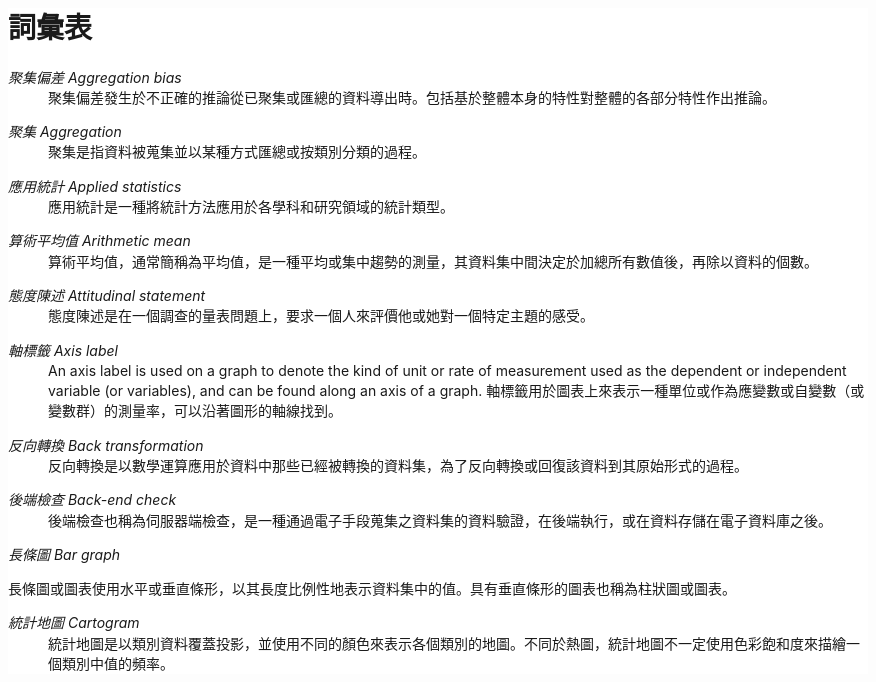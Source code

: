 
<h1>詞彙表</h1>

<dl data-type="glossary">
	<dt data-type="glossterm" id="bias-aggregation"><dfn>聚集偏差 Aggregation bias</dfn></dt>
	<dd data-type="glossdef">聚集偏差發生於不正確的推論從已聚集或匯總的資料導出時。包括基於整體本身的特性對整體的各部分特性作出推論。</dd>
</dl>

<dl data-type="glossary">
	<dt data-type="glossterm" id="aggregation"><dfn>聚集 Aggregation</dfn></dt>
	<dd data-type="glossdef">聚集是指資料被蒐集並以某種方式匯總或按類別分類的過程。</dd>
</dl>

<dl data-type="glossary">
	<dt data-type="glossterm" id="statistics-applied"><dfn>應用統計 Applied statistics</dfn></dt>
	<dd data-type="glossdef">應用統計是一種將統計方法應用於各學科和研究領域的統計類型。</dd>
</dl>

<dl data-type="glossary">
	<dt data-type="glossterm" id="mean"><dfn>算術平均值 Arithmetic mean</dfn></dt>
	<dd data-type="glossdef">算術平均值，通常簡稱為平均值，是一種平均或集中趨勢的測量，其資料集中間決定於加總所有數值後，再除以資料的個數。</dd>
</dl>

<dl data-type="glossary">
	<dt data-type="glossterm" id="statement-attitudinal"><dfn>態度陳述 Attitudinal statement</dfn></dt>
	<dd data-type="glossdef">態度陳述是在一個調查的量表問題上，要求一個人來評價他或她對一個特定主題的感受。</dd>
</dl>

<dl data-type="glossary">
	<dt data-type="glossterm" id="label-axis"><dfn>軸標籤 Axis label</dfn></dt>
	<dd data-type="glossdef">An axis label is used on a graph to denote the kind of unit or rate of measurement used as the dependent or independent variable (or variables), and can be found along an axis of a graph.
	軸標籤用於圖表上來表示一種單位或作為應變數或自變數（或變數群）的測量率，可以沿著圖形的軸線找到。</dd>
</dl>

<dl data-type="glossary">
	<dt data-type="glossterm" id="transformation-back"><dfn>反向轉換 Back transformation</dfn></dt>
	<dd data-type="glossdef">反向轉換是以數學運算應用於資料中那些已經被轉換的資料集，為了反向轉換或回復該資料到其原始形式的過程。</dd>
</dl>

<dl data-type="glossary">
	<dt data-type="glossterm" id="check-back-end"><dfn>後端檢查 Back-end check</dfn></dt>
	<dd data-type="glossdef">後端檢查也稱為伺服器端檢查，是一種通過電子手段蒐集之資料集的資料驗證，在後端執行，或在資料存儲在電子資料庫之後。</dd>
</dl>

<dl data-type="glossary">
	<dt data-type="glossterm" id="graph-bar"><dfn>長條圖 Bar graph</dfn></dt>
	<dd data-type="glossdef"></dd>
</dl>長條圖或圖表使用水平或垂直條形，以其長度比例性地表示資料集中的值。具有垂直條形的圖表也稱為柱狀圖或圖表。</dd>
</dl>

<dl data-type="glossary">
	<dt data-type="glossterm" id="cartogram"><dfn>統計地圖 Cartogram</dfn></dt>
	<dd data-type="glossdef">統計地圖是以類別資料覆蓋投影，並使用不同的顏色來表示各個類別的地圖。不同於熱圖，統計地圖不一定使用色彩飽和度來描繪一個類別中值的頻率。</dd>
</dl>

